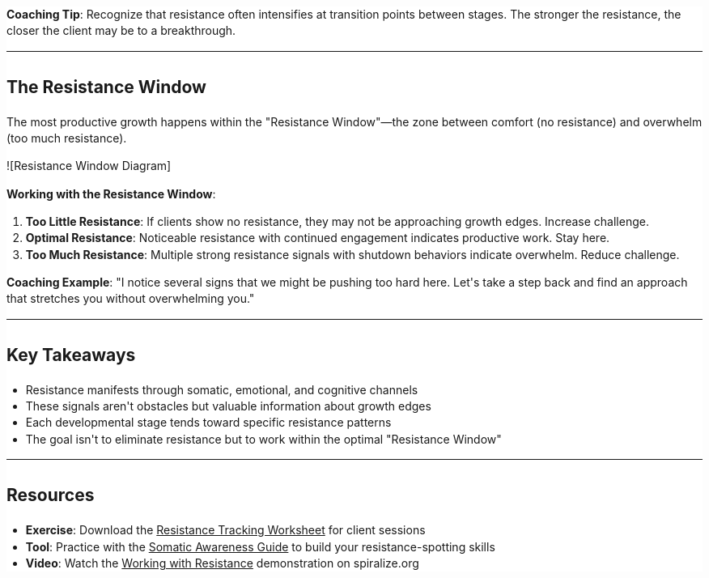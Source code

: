 **Coaching Tip**: Recognize that resistance often intensifies at transition points between stages. The stronger the resistance, the closer the client may be to a breakthrough.

---

## The Resistance Window

The most productive growth happens within the "Resistance Window"—the zone between comfort (no resistance) and overwhelm (too much resistance).

![Resistance Window Diagram]

**Working with the Resistance Window**:
1. **Too Little Resistance**: If clients show no resistance, they may not be approaching growth edges. Increase challenge.
2. **Optimal Resistance**: Noticeable resistance with continued engagement indicates productive work. Stay here.
3. **Too Much Resistance**: Multiple strong resistance signals with shutdown behaviors indicate overwhelm. Reduce challenge.

**Coaching Example**: "I notice several signs that we might be pushing too hard here. Let's take a step back and find an approach that stretches you without overwhelming you."

---

## Key Takeaways

- Resistance manifests through somatic, emotional, and cognitive channels
- These signals aren't obstacles but valuable information about growth edges
- Each developmental stage tends toward specific resistance patterns
- The goal isn't to eliminate resistance but to work within the optimal "Resistance Window"

---

## Resources

- **Exercise**: Download the [Resistance Tracking Worksheet](#resistance-worksheet) for client sessions
- **Tool**: Practice with the [Somatic Awareness Guide](#somatic-guide) to build your resistance-spotting skills
- **Video**: Watch the [Working with Resistance](#resistance-video) demonstration on spiralize.org
